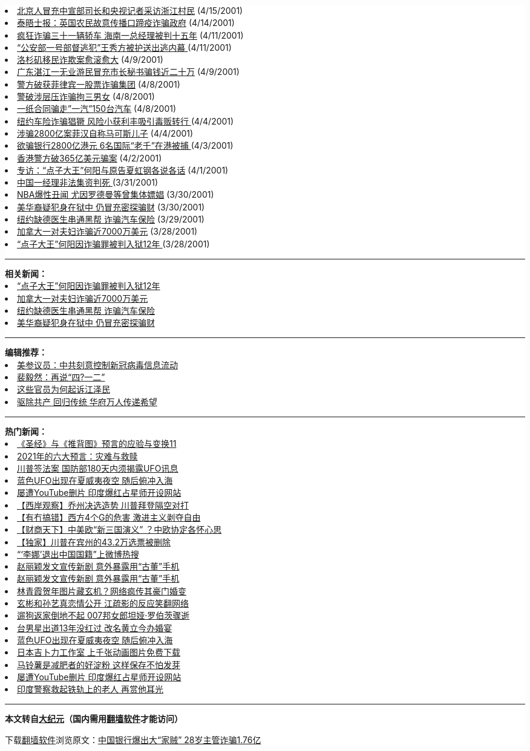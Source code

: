   <li> <a href=newscontent.asp?ID=77022 target=_blank class=ltnn>北京人冒充中宣部司长和央视记者采访浙江村民</a> (4/15/2001)&nbsp;&nbsp;&nbsp;&nbsp;  <li> <a href=newscontent.asp?ID=76698 target=_blank class=ltnn>泰晤士报：英国农民故意传播口蹄疫诈骗政府</a> (4/14/2001)&nbsp;&nbsp;&nbsp;&nbsp;  <li> <a href=newscontent.asp?ID=75358 target=_blank class=ltnn>疯狂诈骗三十一辆轿车 海南一总经理被判十五年</a> (4/11/2001)&nbsp;&nbsp;&nbsp;&nbsp;  <li> <a href=newscontent.asp?ID=75317 target=_blank class=ltnn>“公安部一号部督逃犯”王秀方被护送出逃内幕 </a> (4/11/2001)&nbsp;&nbsp;&nbsp;&nbsp;  <li> <a href=newscontent.asp?ID=74756 target=_blank class=ltnn>洛杉矶移民诈欺案愈滚愈大</a> (4/9/2001)&nbsp;&nbsp;&nbsp;&nbsp;  <li> <a href=newscontent.asp?ID=74441 target=_blank class=ltnn>广东湛江一无业游民冒充市长秘书骗钱近二十万</a> (4/9/2001)&nbsp;&nbsp;&nbsp;&nbsp;  <li> <a href=newscontent.asp?ID=74274 target=_blank class=ltnn>警方破获菲律宾一股票诈骗集团</a> (4/8/2001)&nbsp;&nbsp;&nbsp;&nbsp;  <li> <a href=newscontent.asp?ID=74144 target=_blank class=ltnn>警破涉层压诈骗拘三男女</a> (4/8/2001)&nbsp;&nbsp;&nbsp;&nbsp;  <li> <a href=newscontent.asp?ID=74123 target=_blank class=ltnn>一纸合同骗走&#8221;一汽&#8221;150台汽车</a> (4/8/2001)&nbsp;&nbsp;&nbsp;&nbsp;  <li> <a href=newscontent.asp?ID=72643 target=_blank class=ltnn>纽约车险诈骗猖獗 风险小获利丰吸引毒贩转行 </a> (4/4/2001)&nbsp;&nbsp;&nbsp;&nbsp;  <li> <a href=newscontent.asp?ID=72476 target=_blank class=ltnn>涉骗2800亿案菲汉自称马可斯儿子</a> (4/4/2001)&nbsp;&nbsp;&nbsp;&nbsp;  <li> <a href=newscontent.asp?ID=71968 target=_blank class=ltnn>欲骗银行2800亿港元 6名国际“老千”在港被捕 </a> (4/3/2001)&nbsp;&nbsp;&nbsp;&nbsp;  <li> <a href=newscontent.asp?ID=71415 target=_blank class=ltnn>香港警方破365亿美元骗案</a> (4/2/2001)&nbsp;&nbsp;&nbsp;&nbsp;  <li> <a href=newscontent.asp?ID=71091 target=_blank class=ltnn>专访：“点子大王”何阳与原告夏虹钢各说各话</a> (4/1/2001)&nbsp;&nbsp;&nbsp;&nbsp;  <li> <a href=newscontent.asp?ID=70781 target=_blank class=ltnn>中国一经理非法集资判死 </a> (3/31/2001)&nbsp;&nbsp;&nbsp;&nbsp;  <li> <a href=newscontent.asp?ID=70735 target=_blank class=ltnn>NBA爆性丑闻 尤因罗德曼等曾集体嫖娼</a> (3/30/2001)&nbsp;&nbsp;&nbsp;&nbsp;  <li> <a href=newscontent.asp?ID=70666 target=_blank class=ltnn>美华裔疑犯身在狱中 仍冒充密探骗财</a> (3/30/2001)&nbsp;&nbsp;&nbsp;&nbsp;  <li> <a href=newscontent.asp?ID=64327 target=_blank class=ltnn>纽约缺德医生串通黑帮 诈骗汽车保险</a> (3/29/2001)&nbsp;&nbsp;&nbsp;&nbsp;  <li> <a href=newscontent.asp?ID=64105 target=_blank class=ltnn>加拿大一对夫妇诈骗近7000万美元</a> (3/28/2001)&nbsp;&nbsp;&nbsp;&nbsp;  <li> <a href=newscontent.asp?ID=63671 target=_blank class=ltnn>“点子大王”何阳因诈骗罪被判入狱12年 </a> (3/28/2001)<br />  	  <hr>      <strong>相关新闻：</strong>  <li><a href="/gb/1/3/28/n63671.md#1">“点子大王”何阳因诈骗罪被判入狱12年</a></li>  <li><a href="/gb/1/3/28/n64105.md#1">加拿大一对夫妇诈骗近7000万美元</a></li>  <li><a href="/gb/1/3/29/n64327.md#1">纽约缺德医生串通黑帮 诈骗汽车保险</a></li>  <li><a href="/gb/1/3/30/n70666.md#1">美华裔疑犯身在狱中 仍冒充密探骗财</a></li>  <hr>      <strong>编辑推荐：</strong>  <li><a href="/gb/20/2/22/n11887949.md#1">美参议员：中共刻意控制新冠病毒信息流动</a></li>  <li><a href="/gb/18/6/20/n10498992.md#1" target="_blank">裴毅然：再说“四?一二”</a></li><li><a href="/gb/18/8/28/n10672014.md?dfh#1" target="_blank">这些官员为何起诉江泽民</a></li><li><a href="/gb/18/6/24/n10509014.md#1" target="_blank">驱除共产 回归传统 华府万人传递希望</a></li>  <hr>    <strong>热门新闻：</strong>  <li><a href="/gb/20/10/3/n12449891.md#1">《圣经》与《推背图》预言的应验与变换11</a></li>  <li><a href="/gb/20/12/30/n12654008.md#1">2021年的六大预言：灾难与救赎</a></li>  <li><a href="/gb/21/1/1/n12659278.md#1">川普签法案 国防部180天内须揭露UFO讯息</a></li>  <li><a href="/gb/21/1/4/n12665017.md#1">蓝色UFO出现在夏威夷夜空 随后俯冲入海</a></li>  <li><a href="/gb/21/1/3/n12663595.md#1">屡遭YouTube删片 印度爆红占星师开设网站</a></li>  <li><a href="/gb/21/1/5/n12667449.md#1">【西岸观察】乔州决选造势 川普拜登隔空对打</a></li>  <li><a href="/gb/21/1/4/n12666652.md#1">【有冇搞错】西方4个G的危害 激进主义剥夺自由</a></li>  <li><a href="/gb/21/1/5/n12668655.md#1">【财商天下】中美欧“新三国演义” ？中欧协定各怀心思</a></li>  <li><a href="/gb/21/1/4/n12666220.md#1">【独家】川普在宾州的43.2万选票被删除</a></li>  <li><a href="/gb/21/1/4/n12666762.md#1">“‘李娜’退出中国国籍”上微博热搜</a></li>  <li><a href="/gb/21/1/4/n12664632.md#1">赵丽颖发文宣传新剧 意外暴露用“古董”手机</a></li>  <li><a href="/gb/21/1/4/n12664632.md#1">赵丽颖发文宣传新剧 意外暴露用“古董”手机</a></li>  <li><a href="/gb/21/1/4/n12666681.md#1">林青霞贺年图片藏玄机？网络疯传其豪门婚变</a></li>  <li><a href="/gb/21/1/3/n12664153.md#1">玄彬和孙艺真恋情公开 江疏影的反应笑翻网络</a></li>  <li><a href="/gb/21/1/4/n12666446.md#1">遛狗返家倒地不起 007邦女郎坦娅·罗伯茨骤逝</a></li>  <li><a href="/gb/21/1/3/n12663471.md#1">台男星出道13年没红过 改名黄立今办婚宴</a></li>  <li><a href="/gb/21/1/4/n12665017.md#1">蓝色UFO出现在夏威夷夜空 随后俯冲入海</a></li>  <li><a href="/gb/21/1/3/n12663493.md#1">日本吉卜力工作室 上千张动画图片免费下载</a></li>  <li><a href="/gb/21/1/4/n12665282.md#1">马铃薯是减肥者的好淀粉 这样保存不怕发芽</a></li>  <li><a href="/gb/21/1/3/n12663595.md#1">屡遭YouTube删片 印度爆红占星师开设网站</a></li>  <li><a href="/gb/21/1/4/n12665269.md#1">印度警察救起铁轨上的老人 再赏他耳光</a></li>  <hr>    <strong>本文转自<a href="https://www.epochtimes.com">大纪元</a>（国内需用<a href="https://github.com/bannedbook/fanqiang/wiki">翻墙软件</a>才能访问）</strong><p>下载<a href="https://github.com/bannedbook/fanqiang/wiki">翻墙软件</a>浏览原文：<a href="https://www.epochtimes.com/gb/1/4/16/n77136.htm">中国银行爆出大“家贼”  28岁主管诈骗1.76亿</a></p>